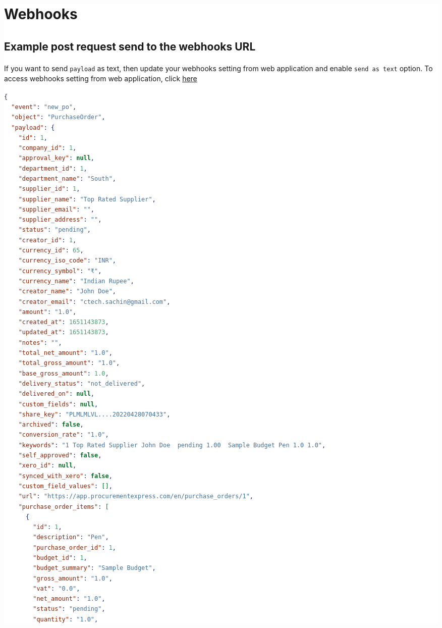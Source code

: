 # Webhooks

## Example post request send to the webhooks URL

If you want to send `payload` as text, then update your webhooks setting from web application  and enable `send as text`
option. To access webhooks setting from web application, click [here](https://rubberstamp.github.io/slate/#access-webhooks-in-procurementexpress-application)


```json
{
  "event": "new_po",
  "object": "PurchaseOrder",
  "payload": {
    "id": 1,
    "company_id": 1,
    "approval_key": null,
    "department_id": 1,
    "department_name": "South",
    "supplier_id": 1,
    "supplier_name": "Top Rated Supplier",
    "supplier_email": "",
    "supplier_address": "",
    "status": "pending",
    "creator_id": 1,
    "currency_id": 65,
    "currency_iso_code": "INR",
    "currency_symbol": "₹",
    "currency_name": "Indian Rupee",
    "creator_name": "John Doe",
    "creator_email": "ctech.sachin@gmail.com",
    "amount": "1.0",
    "created_at": 1651143873,
    "updated_at": 1651143873,
    "notes": "",
    "total_net_amount": "1.0",
    "total_gross_amount": "1.0",
    "base_gross_amount": 1.0,
    "delivery_status": "not_delivered",
    "delivered_on": null,
    "custom_fields": null,
    "share_key": "PLMLMLVL....20220428070433",
    "archived": false,
    "conversion_rate": "1.0",
    "keywords": "1 Top Rated Supplier John Doe  pending 1.00  Sample Budget Pen 1.0 1.0",
    "self_approved": false,
    "xero_id": null,
    "synced_with_xero": false,
    "custom_field_values": [],
    "url": "https://app.procurementexpress.com/en/purchase_orders/1",
    "purchase_order_items": [
      {
        "id": 1,
        "description": "Pen",
        "purchase_order_id": 1,
        "budget_id": 1,
        "budget_summary": "Sample Budget",
        "gross_amount": "1.0",
        "vat": "0.0",
        "net_amount": "1.0",
        "status": "pending",
        "quantity": "1.0",
```